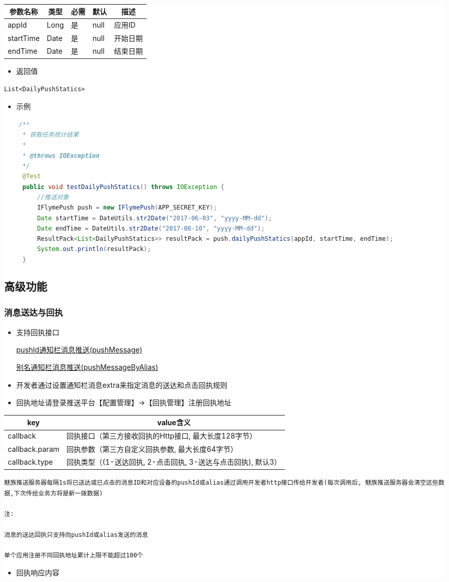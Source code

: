 参数名称|类型|必需|默认|描述
---|---|---|---|---
appId|Long|是|null|应用ID
startTime|Date|是|null|开始日期
endTime|Date|是|null|结束日期

- 返回值

```
List<DailyPushStatics>
```

- 示例

```java
    /**
     * 获取任务统计结果
     *
     * @throws IOException
     */
     @Test
     public void testDailyPushStatics() throws IOException {
         //推送对象
         IFlymePush push = new IFlymePush(APP_SECRET_KEY);
         Date startTime = DateUtils.str2Date("2017-06-03", "yyyy-MM-dd");
         Date endTime = DateUtils.str2Date("2017-06-10", "yyyy-MM-dd");
         ResultPack<List<DailyPushStatics>> resultPack = push.dailyPushStatics(appId, startTime, endTime);
         System.out.println(resultPack);
     }
```
## 高级功能 <a name="super_index"/>
### 消息送达与回执 <a name="callback_index"/>
- 支持回执接口

  [pushId通知栏消息推送(pushMessage)](#VarnishedMessage_push_index)   
  
  [别名通知栏消息推送(pushMessageByAlias)](#VarnishedMessage_alias_push_index)    

- 开发者通过设置通知栏消息extra来指定消息的送达和点击回执规则
- 回执地址请登录推送平台【配置管理】->【回执管理】注册回执地址

key|value含义
---|---
callback|回执接口（第三方接收回执的Http接口, 最大长度128字节）
callback.param|回执参数（第三方自定义回执参数, 最大长度64字节）
callback.type|回执类型（(1-送达回执, 2-点击回执, 3-送达与点击回执), 默认3）

```
魅族推送服务器每隔1s将已送达或已点击的消息ID和对应设备的pushId或alias通过调用开发者http接口传给开发者(每次调用后, 魅族推送服务器会清空这些数据,下次传给业务方将是新一拨数据)

注: 

消息的送达回执只支持向pushId或alias发送的消息

单个应用注册不同回执地址累计上限不能超过100个
```
- 回执响应内容
